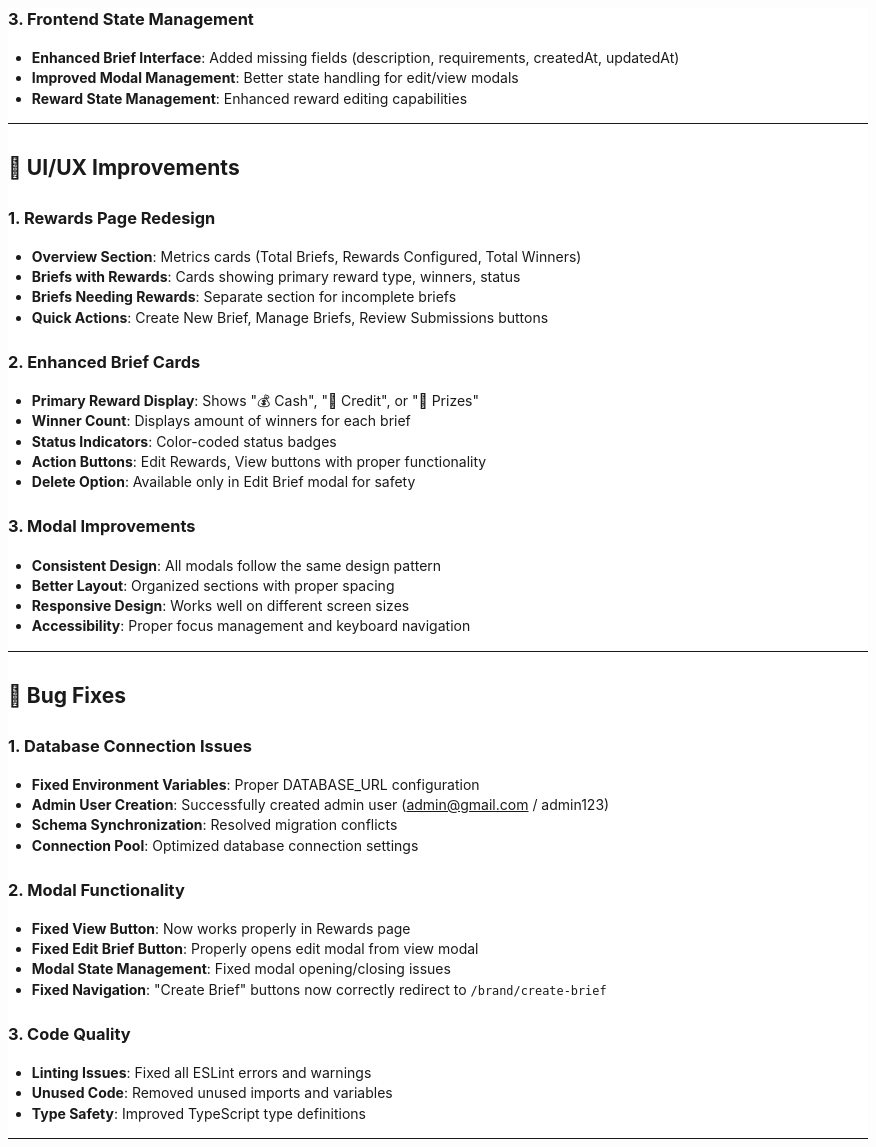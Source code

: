 ### 3. **Frontend State Management**
- **Enhanced Brief Interface**: Added missing fields (description, requirements, createdAt, updatedAt)
- **Improved Modal Management**: Better state handling for edit/view modals
- **Reward State Management**: Enhanced reward editing capabilities

---

## 🎨 **UI/UX Improvements**

### 1. **Rewards Page Redesign**
- **Overview Section**: Metrics cards (Total Briefs, Rewards Configured, Total Winners)
- **Briefs with Rewards**: Cards showing primary reward type, winners, status
- **Briefs Needing Rewards**: Separate section for incomplete briefs
- **Quick Actions**: Create New Brief, Manage Briefs, Review Submissions buttons

### 2. **Enhanced Brief Cards**
- **Primary Reward Display**: Shows "💰 Cash", "🎫 Credit", or "🎁 Prizes"
- **Winner Count**: Displays amount of winners for each brief
- **Status Indicators**: Color-coded status badges
- **Action Buttons**: Edit Rewards, View buttons with proper functionality
- **Delete Option**: Available only in Edit Brief modal for safety

### 3. **Modal Improvements**
- **Consistent Design**: All modals follow the same design pattern
- **Better Layout**: Organized sections with proper spacing
- **Responsive Design**: Works well on different screen sizes
- **Accessibility**: Proper focus management and keyboard navigation

---

## 🐛 **Bug Fixes**

### 1. **Database Connection Issues**
- **Fixed Environment Variables**: Proper DATABASE_URL configuration
- **Admin User Creation**: Successfully created admin user (admin@gmail.com / admin123)
- **Schema Synchronization**: Resolved migration conflicts
- **Connection Pool**: Optimized database connection settings

### 2. **Modal Functionality**
- **Fixed View Button**: Now works properly in Rewards page
- **Fixed Edit Brief Button**: Properly opens edit modal from view modal
- **Modal State Management**: Fixed modal opening/closing issues
- **Fixed Navigation**: "Create Brief" buttons now correctly redirect to `/brand/create-brief`

### 3. **Code Quality**
- **Linting Issues**: Fixed all ESLint errors and warnings
- **Unused Code**: Removed unused imports and variables
- **Type Safety**: Improved TypeScript type definitions

---